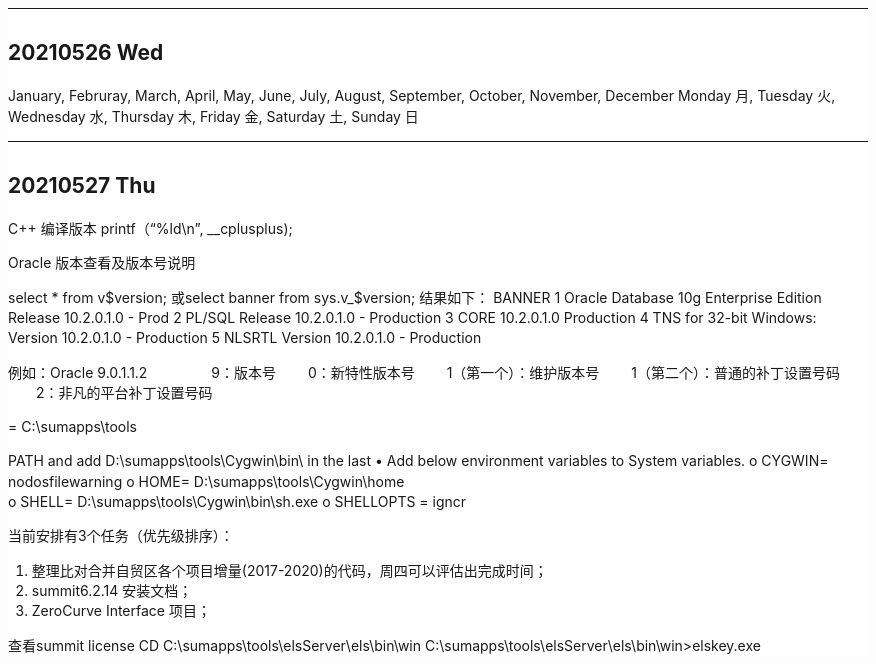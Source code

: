 
------------------------------

## 20210526 Wed

January, Februray, March, April, May, June,
July, August, September, October, November, December
Monday 月, Tuesday 火, Wednesday 水, Thursday 木, Friday 金, Saturday 土, Sunday 日



------------------------------

## 20210527 Thu

C++ 编译版本
printf（“%ld\n”, __cplusplus);

Oracle 版本查看及版本号说明

select * from v$version;
或select banner from sys.v_$version;
 结果如下：
    BANNER
 1 Oracle Database 10g Enterprise Edition Release 10.2.0.1.0 - Prod
 2 PL/SQL Release 10.2.0.1.0 - Production
 3 CORE 10.2.0.1.0 Production
 4 TNS for 32-bit Windows: Version 10.2.0.1.0 - Production
 5 NLSRTL Version 10.2.0.1.0 - Production
 
 例如：Oracle 9.0.1.1.2 
 　　
 　　9：版本号 
 　　0：新特性版本号 
 　　1（第一个）：维护版本号 
 　　1（第二个）：普通的补丁设置号码 
 　　2：非凡的平台补丁设置号码
 
 
 
 = C:\sumapps\tools
 
 PATH and add D:\sumapps\tools\Cygwin\bin\ in the last
•	Add below environment variables to System variables.
o	CYGWIN= nodosfilewarning
o	HOME= D:\sumapps\tools\Cygwin\home\
o	SHELL= D:\sumapps\tools\Cygwin\bin\sh.exe
o	SHELLOPTS = igncr 

 
  当前安排有3个任务（优先级排序）：
1. 整理比对合并自贸区各个项目增量(2017-2020)的代码，周四可以评估出完成时间；
2. summit6.2.14 安装文档；  
3. ZeroCurve Interface 项目；
  

查看summit license
CD C:\sumapps\tools\elsServer\els\bin\win
C:\sumapps\tools\elsServer\els\bin\win>elskey.exe

